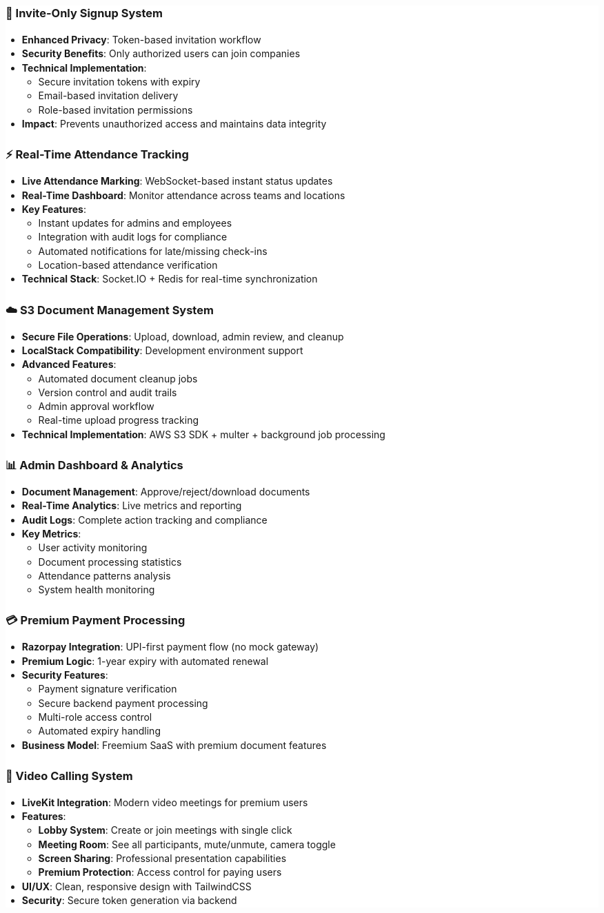 ### **🔐 Invite-Only Signup System**
- **Enhanced Privacy**: Token-based invitation workflow
- **Security Benefits**: Only authorized users can join companies
- **Technical Implementation**:
  - Secure invitation tokens with expiry
  - Email-based invitation delivery
  - Role-based invitation permissions
- **Impact**: Prevents unauthorized access and maintains data integrity

### **⚡ Real-Time Attendance Tracking**
- **Live Attendance Marking**: WebSocket-based instant status updates
- **Real-Time Dashboard**: Monitor attendance across teams and locations
- **Key Features**:
  - Instant updates for admins and employees
  - Integration with audit logs for compliance
  - Automated notifications for late/missing check-ins
  - Location-based attendance verification
- **Technical Stack**: Socket.IO + Redis for real-time synchronization

### **☁️ S3 Document Management System**
- **Secure File Operations**: Upload, download, admin review, and cleanup
- **LocalStack Compatibility**: Development environment support
- **Advanced Features**:
  - Automated document cleanup jobs
  - Version control and audit trails
  - Admin approval workflow
  - Real-time upload progress tracking
- **Technical Implementation**: AWS S3 SDK + multer + background job processing

### **📊 Admin Dashboard & Analytics**
- **Document Management**: Approve/reject/download documents
- **Real-Time Analytics**: Live metrics and reporting
- **Audit Logs**: Complete action tracking and compliance
- **Key Metrics**:
  - User activity monitoring
  - Document processing statistics
  - Attendance patterns analysis
  - System health monitoring

### **💳 Premium Payment Processing**
- **Razorpay Integration**: UPI-first payment flow (no mock gateway)
- **Premium Logic**: 1-year expiry with automated renewal
- **Security Features**:
  - Payment signature verification
  - Secure backend payment processing
  - Multi-role access control
  - Automated expiry handling
- **Business Model**: Freemium SaaS with premium document features

### **🎥 Video Calling System**
- **LiveKit Integration**: Modern video meetings for premium users
- **Features**:
  - **Lobby System**: Create or join meetings with single click
  - **Meeting Room**: See all participants, mute/unmute, camera toggle
  - **Screen Sharing**: Professional presentation capabilities
  - **Premium Protection**: Access control for paying users
- **UI/UX**: Clean, responsive design with TailwindCSS
- **Security**: Secure token generation via backend
